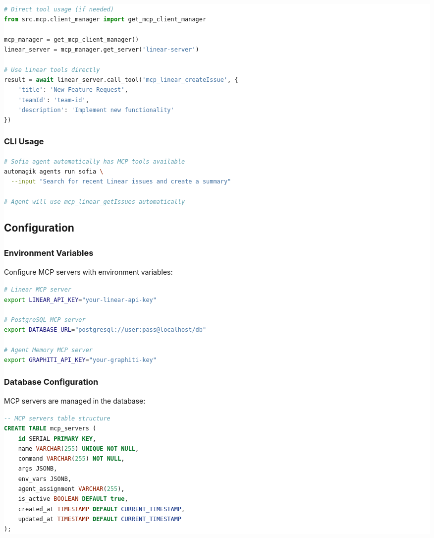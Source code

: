 ```python
# Direct tool usage (if needed)
from src.mcp.client_manager import get_mcp_client_manager

mcp_manager = get_mcp_client_manager()
linear_server = mcp_manager.get_server('linear-server')

# Use Linear tools directly
result = await linear_server.call_tool('mcp_linear_createIssue', {
    'title': 'New Feature Request',
    'teamId': 'team-id',
    'description': 'Implement new functionality'
})
```

### CLI Usage

```bash
# Sofia agent automatically has MCP tools available
automagik agents run sofia \
  --input "Search for recent Linear issues and create a summary"

# Agent will use mcp_linear_getIssues automatically
```

## Configuration

### Environment Variables

Configure MCP servers with environment variables:

```bash
# Linear MCP server
export LINEAR_API_KEY="your-linear-api-key"

# PostgreSQL MCP server  
export DATABASE_URL="postgresql://user:pass@localhost/db"

# Agent Memory MCP server
export GRAPHITI_API_KEY="your-graphiti-key"
```

### Database Configuration

MCP servers are managed in the database:

```sql
-- MCP servers table structure
CREATE TABLE mcp_servers (
    id SERIAL PRIMARY KEY,
    name VARCHAR(255) UNIQUE NOT NULL,
    command VARCHAR(255) NOT NULL,
    args JSONB,
    env_vars JSONB,
    agent_assignment VARCHAR(255),
    is_active BOOLEAN DEFAULT true,
    created_at TIMESTAMP DEFAULT CURRENT_TIMESTAMP,
    updated_at TIMESTAMP DEFAULT CURRENT_TIMESTAMP
);
```
